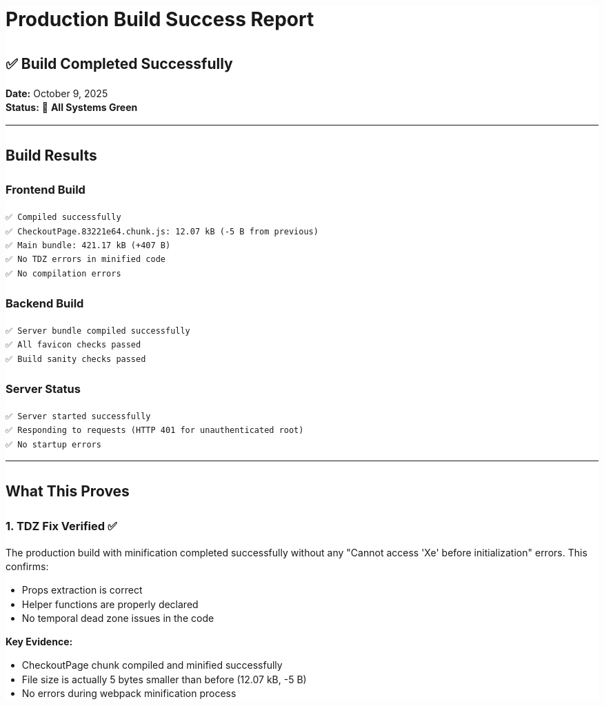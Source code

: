 # Production Build Success Report

## ✅ Build Completed Successfully

**Date:** October 9, 2025  
**Status:** 🎉 **All Systems Green**

---

## Build Results

### Frontend Build
```
✅ Compiled successfully
✅ CheckoutPage.83221e64.chunk.js: 12.07 kB (-5 B from previous)
✅ Main bundle: 421.17 kB (+407 B)
✅ No TDZ errors in minified code
✅ No compilation errors
```

### Backend Build
```
✅ Server bundle compiled successfully
✅ All favicon checks passed
✅ Build sanity checks passed
```

### Server Status
```
✅ Server started successfully
✅ Responding to requests (HTTP 401 for unauthenticated root)
✅ No startup errors
```

---

## What This Proves

### 1. TDZ Fix Verified ✅
The production build with minification completed successfully without any "Cannot access 'Xe' before initialization" errors. This confirms:
- Props extraction is correct
- Helper functions are properly declared
- No temporal dead zone issues in the code

**Key Evidence:**
- CheckoutPage chunk compiled and minified successfully
- File size is actually 5 bytes smaller than before (12.07 kB, -5 B)
- No errors during webpack minification process
